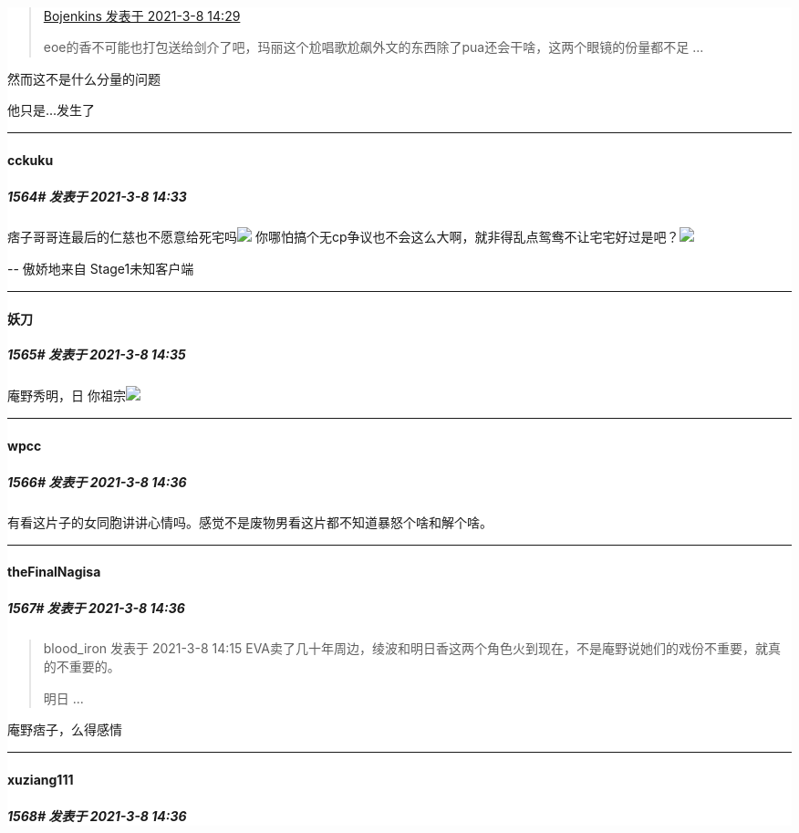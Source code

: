 
<blockquote><a href="httphttps://bbs.saraba1st.com/2b/forum.php?mod=redirect&amp;goto=findpost&amp;pid=50551597&amp;ptid=1991743" target="_blank">Bojenkins 发表于 2021-3-8 14:29</a>

eoe的香不可能也打包送给剑介了吧，玛丽这个尬唱歌尬飙外文的东西除了pua还会干啥，这两个眼镜的份量都不足 ...</blockquote>
然而这不是什么分量的问题

他只是...发生了


-----

####  cckuku  
##### 1564#       发表于 2021-3-8 14:33


痞子哥哥连最后的仁慈也不愿意给死宅吗<img src="https://static.saraba1st.com/image/smiley/face2017/138.png" referrerpolicy="no-referrer">
你哪怕搞个无cp争议也不会这么大啊，就非得乱点鸳鸯不让宅宅好过是吧？<img src="https://static.saraba1st.com/image/smiley/face2017/139.png" referrerpolicy="no-referrer">

 -- 傲娇地来自 Stage1未知客户端


-----

####  妖刀  
##### 1565#       发表于 2021-3-8 14:35


庵野秀明，日 你祖宗<img src="https://static.saraba1st.com/image/smiley/face2017/125.png" referrerpolicy="no-referrer">


-----

####  wpcc  
##### 1566#       发表于 2021-3-8 14:36


有看这片子的女同胞讲讲心情吗。感觉不是废物男看这片都不知道暴怒个啥和解个啥。


-----

####  theFinalNagisa  
##### 1567#       发表于 2021-3-8 14:36


<blockquote>blood_iron 发表于 2021-3-8 14:15
EVA卖了几十年周边，绫波和明日香这两个角色火到现在，不是庵野说她们的戏份不重要，就真的不重要的。

明日 ...</blockquote>
庵野痞子，么得感情


-----

####  xuziang111  
##### 1568#       发表于 2021-3-8 14:36
